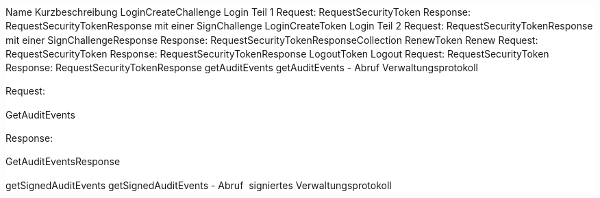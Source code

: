 </td><td>
Name

</td><td>
Kurzbeschreibung

</td></tr><tr><td>
LoginCreateChallenge

</td><td>
Login Teil 1  
Request: RequestSecurityToken  
Response:
RequestSecurityTokenResponse mit einer SignChallenge

</td></tr><tr><td>
LoginCreateToken

</td><td>
Login Teil 2  
Request: RequestSecurityTokenResponse mit einer
SignChallengeResponse  
Response: RequestSecurityTokenResponseCollection

</td></tr><tr><td>
RenewToken

</td><td>
Renew  
Request: RequestSecurityToken  
Response: RequestSecurityTokenResponse

</td></tr><tr><td>
LogoutToken

</td><td>
Logout  
Request: RequestSecurityToken  
Response: RequestSecurityTokenResponse

</td></tr><tr><td>
getAuditEvents

</td><td>
getAuditEvents - Abruf Verwaltungsprotokoll

Request:

GetAuditEvents

Response: 

GetAuditEventsResponse

</td></tr><tr><td>
getSignedAuditEvents

</td><td>
getSignedAuditEvents - Abruf  signiertes Verwaltungsprotokoll
